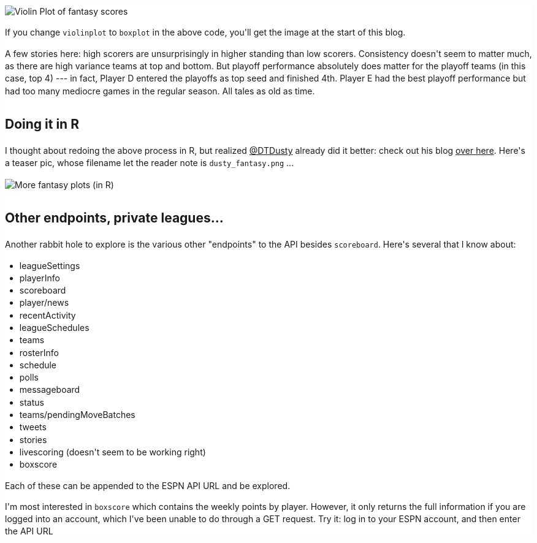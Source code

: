 <img align="center" width="100%" src="{{ site.github.url }}/images/fantasy_violin.png" alt="Violin Plot of fantasy scores">

If you change `violinplot` to `boxplot` in the above code, you'll get the image at the start of this blog.

A few stories here:  high scorers are unsurprisingly in higher standing than low scorers.  Consistency doesn't seem to matter much, as there are high variance teams at top and bottom.  But playoff performance absolutely does matter for the playoff teams (in this case, top 4) --- in fact, Player D entered the playoffs as top seed and finished 4th.  Player E had the best playoff performance but had too many mediocre games in the regular season.  All tales as old as time.




## Doing it in R

I thought about redoing the above process in R, but realized [@DTDusty](https://twitter.com/dtdusty) already did it better: check out his blog [over here](https://dusty-turner.netlify.com/post/mathlete-fantasy-football-analysis/).  Here's a teaser pic, whose filename let the reader note is `dusty_fantasy.png` ... 

<img align="center" width="100%" src="{{ site.github.url }}/images/fantasy_dusty.png" alt="More fantasy plots (in R)">




## Other endpoints, private leagues...

Another rabbit hole to explore is the various other "endpoints" to the API besides `scoreboard`.  Here's several that I know about:

* leagueSettings
* playerInfo
* scoreboard
* player/news
* recentActivity
* leagueSchedules
* teams
* rosterInfo
* schedule
* polls
* messageboard
* status
* teams/pendingMoveBatches
* tweets
* stories
* livescoring (doesn't seem to be working right)
* boxscore

Each of these can be appended to the ESPN API URL and be explored.  

I'm most interested in `boxscore` which contains the weekly points by player.  However, it only returns the full information if you are logged into an account, which I've been unable to do through a GET request.  Try it: log in to your ESPN account, and then enter the API URL
